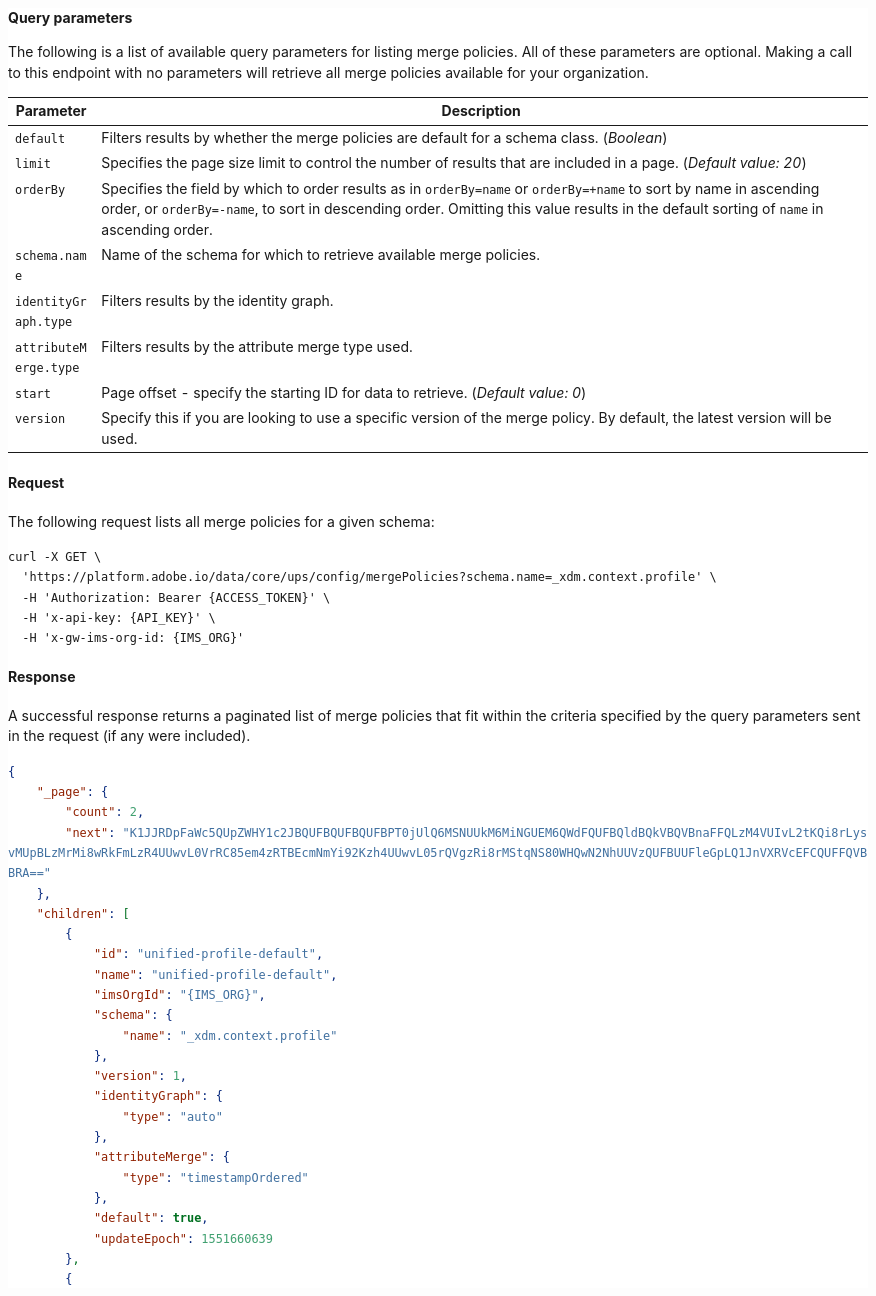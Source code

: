 **Query parameters**

The following is a list of available query parameters for listing merge policies. All of these parameters are optional. Making a call to this endpoint with no parameters will retrieve all merge policies available for your organization.

|Parameter|Description|
|---|---|
|`default`|Filters results by whether the merge policies are default for a schema class. (*Boolean*)|
|`limit`|Specifies the page size limit to control the number of results that are included in a page. (*Default value: 20*)|
|`orderBy`|Specifies the field by which to order results as in `orderBy=name` or `orderBy=+name` to sort by name in ascending order, or `orderBy=-name`, to sort in descending order. Omitting this value results in the default sorting of `name` in ascending order.|
|`schema.name`|Name of the schema for which to retrieve available merge policies.|
|`identityGraph.type`|Filters results by the identity graph.|
|`attributeMerge.type`|Filters results by the attribute merge type used.|
|`start`|Page offset - specify the starting ID for data to retrieve.  (*Default value: 0*)|
|`version`|Specify this if you are looking to use a specific version of the merge policy. By default, the latest version will be used.|

#### Request

The following request lists all merge policies for a given schema:

```shell
curl -X GET \
  'https://platform.adobe.io/data/core/ups/config/mergePolicies?schema.name=_xdm.context.profile' \
  -H 'Authorization: Bearer {ACCESS_TOKEN}' \
  -H 'x-api-key: {API_KEY}' \
  -H 'x-gw-ims-org-id: {IMS_ORG}'
```

#### Response

A successful response returns a paginated list of merge policies that fit within the criteria specified by the query parameters sent in the request (if any were included).

```json
{
    "_page": {
        "count": 2,
        "next": "K1JJRDpFaWc5QUpZWHY1c2JBQUFBQUFBQUFBPT0jUlQ6MSNUUkM6MiNGUEM6QWdFQUFBQldBQkVBQVBnaFFQLzM4VUIvL2tKQi8rLysvMUpBLzMrMi8wRkFmLzR4UUwvL0VrRC85em4zRTBEcmNmYi92Kzh4UUwvL05rQVgzRi8rMStqNS80WHQwN2NhUUVzQUFBUUFleGpLQ1JnVXRVcEFCQUFFQVBBRA=="
    },
    "children": [
        {
            "id": "unified-profile-default",
            "name": "unified-profile-default",
            "imsOrgId": "{IMS_ORG}",
            "schema": {
                "name": "_xdm.context.profile"
            },
            "version": 1,
            "identityGraph": {
                "type": "auto"
            },
            "attributeMerge": {
                "type": "timestampOrdered"
            },
            "default": true,
            "updateEpoch": 1551660639
        },
        {
```